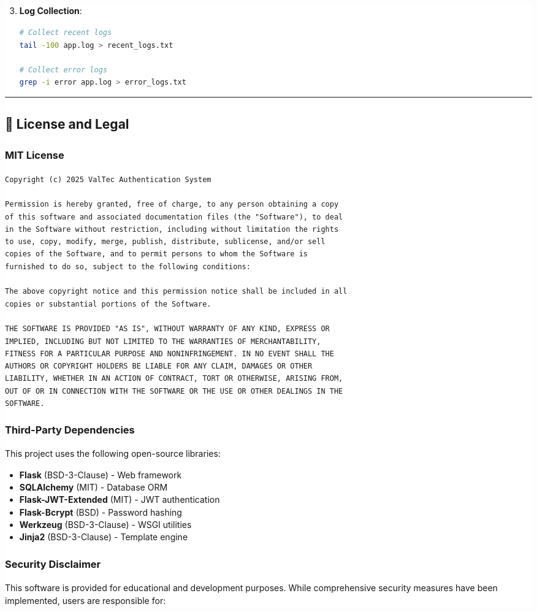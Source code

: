 3. **Log Collection**:
   ```bash
   # Collect recent logs
   tail -100 app.log > recent_logs.txt
   
   # Collect error logs
   grep -i error app.log > error_logs.txt
   ```

---

## 📄 License and Legal

### MIT License

```
Copyright (c) 2025 ValTec Authentication System

Permission is hereby granted, free of charge, to any person obtaining a copy
of this software and associated documentation files (the "Software"), to deal
in the Software without restriction, including without limitation the rights
to use, copy, modify, merge, publish, distribute, sublicense, and/or sell
copies of the Software, and to permit persons to whom the Software is
furnished to do so, subject to the following conditions:

The above copyright notice and this permission notice shall be included in all
copies or substantial portions of the Software.

THE SOFTWARE IS PROVIDED "AS IS", WITHOUT WARRANTY OF ANY KIND, EXPRESS OR
IMPLIED, INCLUDING BUT NOT LIMITED TO THE WARRANTIES OF MERCHANTABILITY,
FITNESS FOR A PARTICULAR PURPOSE AND NONINFRINGEMENT. IN NO EVENT SHALL THE
AUTHORS OR COPYRIGHT HOLDERS BE LIABLE FOR ANY CLAIM, DAMAGES OR OTHER
LIABILITY, WHETHER IN AN ACTION OF CONTRACT, TORT OR OTHERWISE, ARISING FROM,
OUT OF OR IN CONNECTION WITH THE SOFTWARE OR THE USE OR OTHER DEALINGS IN THE
SOFTWARE.
```

### Third-Party Dependencies

This project uses the following open-source libraries:

- **Flask** (BSD-3-Clause) - Web framework
- **SQLAlchemy** (MIT) - Database ORM
- **Flask-JWT-Extended** (MIT) - JWT authentication
- **Flask-Bcrypt** (BSD) - Password hashing
- **Werkzeug** (BSD-3-Clause) - WSGI utilities
- **Jinja2** (BSD-3-Clause) - Template engine

### Security Disclaimer

This software is provided for educational and development purposes. While comprehensive security measures have been implemented, users are responsible for:
